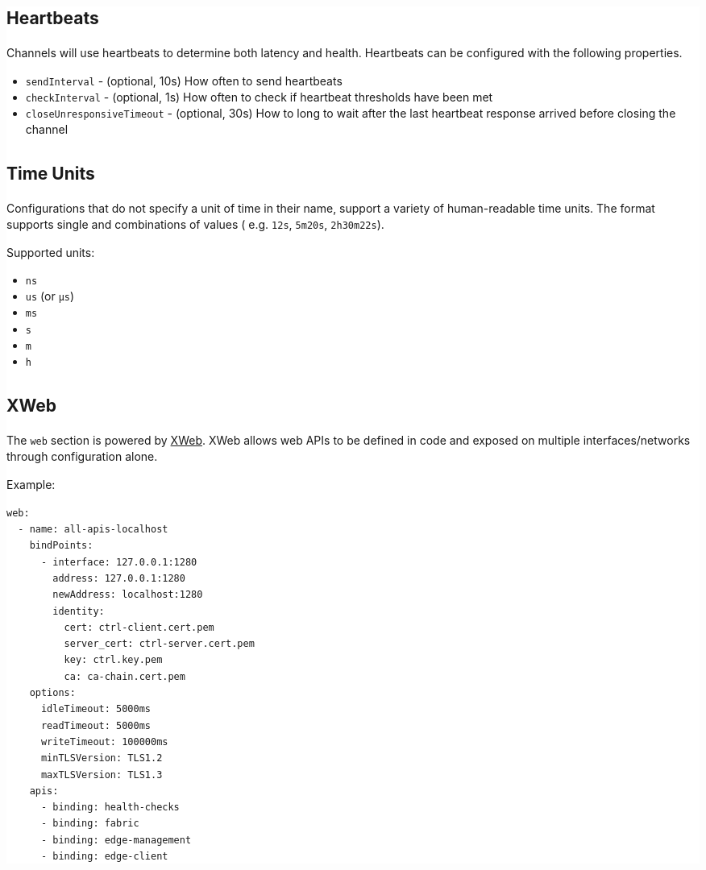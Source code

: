 ## Heartbeats

Channels will use heartbeats to determine both latency and health. Heartbeats can be configured with
the following properties.

- `sendInterval` - (optional, 10s) How often to send heartbeats
- `checkInterval` - (optional, 1s) How often to check if heartbeat thresholds have been met
- `closeUnresponsiveTimeout` - (optional, 30s) How to long to wait after the last heartbeat response
  arrived before closing the channel

## Time Units

Configurations that do not specify a unit of time in their name, support a variety of human-readable
time units. The format supports single and combinations of values (
e.g. `12s`, `5m20s`,  `2h30m22s`).

Supported units:

- `ns`
- `us` (or `µs`)
- `ms`
- `s`
- `m`
- `h`

## XWeb

The `web` section is powered by [XWeb](https://github.com/openziti/xweb). XWeb allows web APIs to be
defined in code and exposed on multiple interfaces/networks through configuration alone.

Example:

```
web:
  - name: all-apis-localhost
    bindPoints:
      - interface: 127.0.0.1:1280
        address: 127.0.0.1:1280
        newAddress: localhost:1280
        identity:
          cert: ctrl-client.cert.pem
          server_cert: ctrl-server.cert.pem
          key: ctrl.key.pem
          ca: ca-chain.cert.pem
    options:
      idleTimeout: 5000ms
      readTimeout: 5000ms
      writeTimeout: 100000ms
      minTLSVersion: TLS1.2
      maxTLSVersion: TLS1.3
    apis:
      - binding: health-checks
      - binding: fabric
      - binding: edge-management
      - binding: edge-client

```
